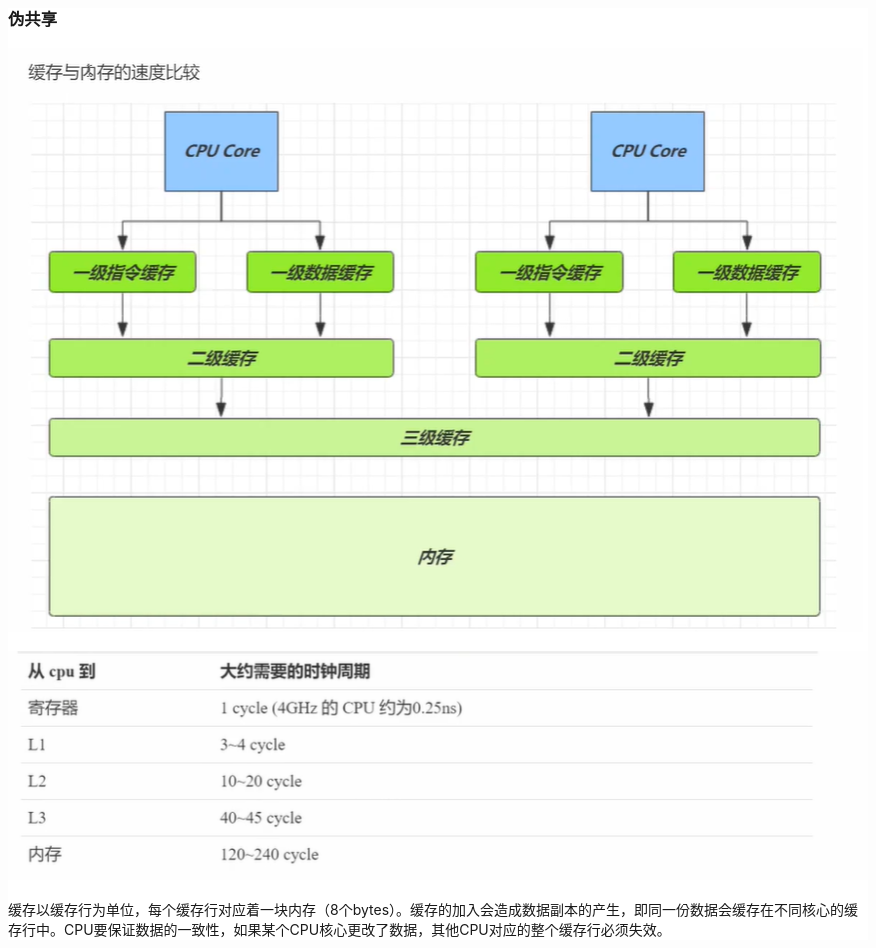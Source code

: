 ### 伪共享

![image-20201009162859594](\assets\img\notes\image-20201009162859594.png)

![image-20201009162946604](\assets\img\notes\image-20201009162946604.png)

缓存以缓存行为单位，每个缓存行对应着一块内存（8个bytes）。缓存的加入会造成数据副本的产生，即同一份数据会缓存在不同核心的缓存行中。CPU要保证数据的一致性，如果某个CPU核心更改了数据，其他CPU对应的整个缓存行必须失效。

